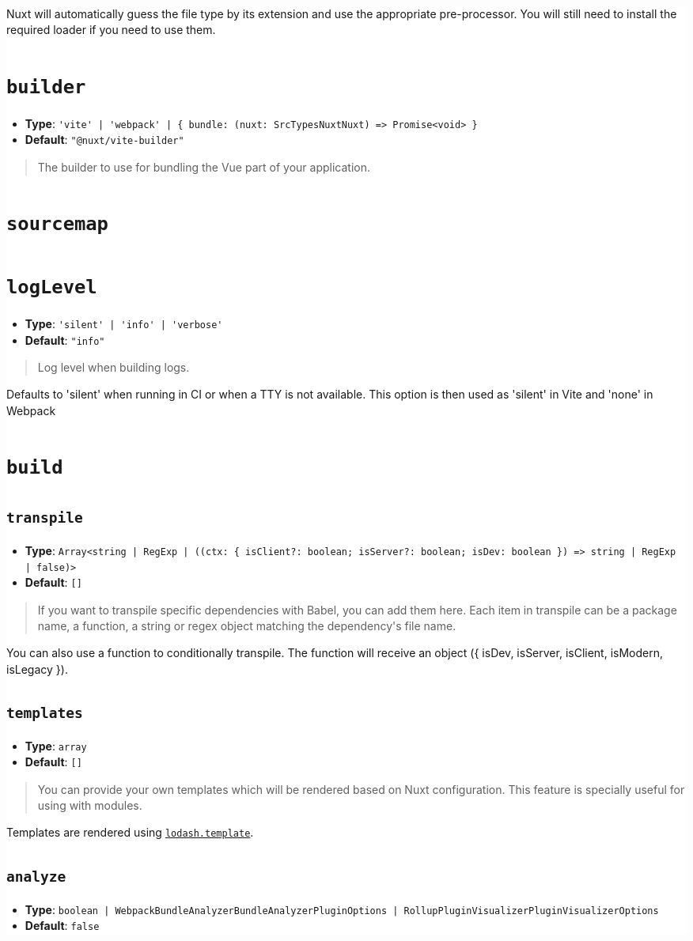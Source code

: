 
Nuxt will automatically guess the file type by its extension and use the appropriate pre-processor. You will still need to install the required loader if you need to use them.


# `builder`
- **Type**: `'vite' | 'webpack' | { bundle: (nuxt: SrcTypesNuxtNuxt) => Promise<void> }`
- **Default**: `"@nuxt/vite-builder"`

> The builder to use for bundling the Vue part of your application.


# `sourcemap`

# `logLevel`
- **Type**: `'silent' | 'info' | 'verbose'`
- **Default**: `"info"`

> Log level when building logs.


Defaults to 'silent' when running in CI or when a TTY is not available. This option is then used as 'silent' in Vite and 'none' in Webpack


# `build`

## `transpile`
- **Type**: `Array<string | RegExp | ((ctx: { isClient?: boolean; isServer?: boolean; isDev: boolean }) => string | RegExp | false)>`
- **Default**: `[]`

> If you want to transpile specific dependencies with Babel, you can add them here. Each item in transpile can be a package name, a function, a string or regex object matching the dependency's file name.


You can also use a function to conditionally transpile. The function will receive an object ({ isDev, isServer, isClient, isModern, isLegacy }).


## `templates`
- **Type**: `array`
- **Default**: `[]`

> You can provide your own templates which will be rendered based on Nuxt configuration. This feature is specially useful for using with modules.


Templates are rendered using [`lodash.template`](https://lodash.com/docs/4.17.15#template).


## `analyze`
- **Type**: `boolean | WebpackBundleAnalyzerBundleAnalyzerPluginOptions | RollupPluginVisualizerPluginVisualizerOptions`
- **Default**: `false`
